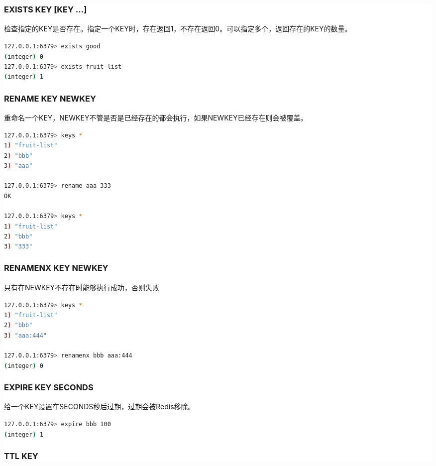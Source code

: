 ### EXISTS KEY [KEY ...]

检查指定的KEY是否存在。指定一个KEY时，存在返回1，不存在返回0。可以指定多个，返回存在的KEY的数量。

```bash
127.0.0.1:6379> exists good
(integer) 0
127.0.0.1:6379> exists fruit-list
(integer) 1
```

### RENAME KEY NEWKEY

重命名一个KEY，NEWKEY不管是否是已经存在的都会执行，如果NEWKEY已经存在则会被覆盖。

```bash
127.0.0.1:6379> keys *
1) "fruit-list"
2) "bbb"
3) "aaa"

127.0.0.1:6379> rename aaa 333
OK

127.0.0.1:6379> keys *
1) "fruit-list"
2) "bbb"
3) "333"
```

### RENAMENX KEY NEWKEY

只有在NEWKEY不存在时能够执行成功，否则失败

```bash
127.0.0.1:6379> keys *
1) "fruit-list"
2) "bbb"
3) "aaa:444"

127.0.0.1:6379> renamenx bbb aaa:444
(integer) 0
```

### EXPIRE KEY SECONDS

给一个KEY设置在SECONDS秒后过期，过期会被Redis移除。

```bash
127.0.0.1:6379> expire bbb 100
(integer) 1
```

### TTL KEY

